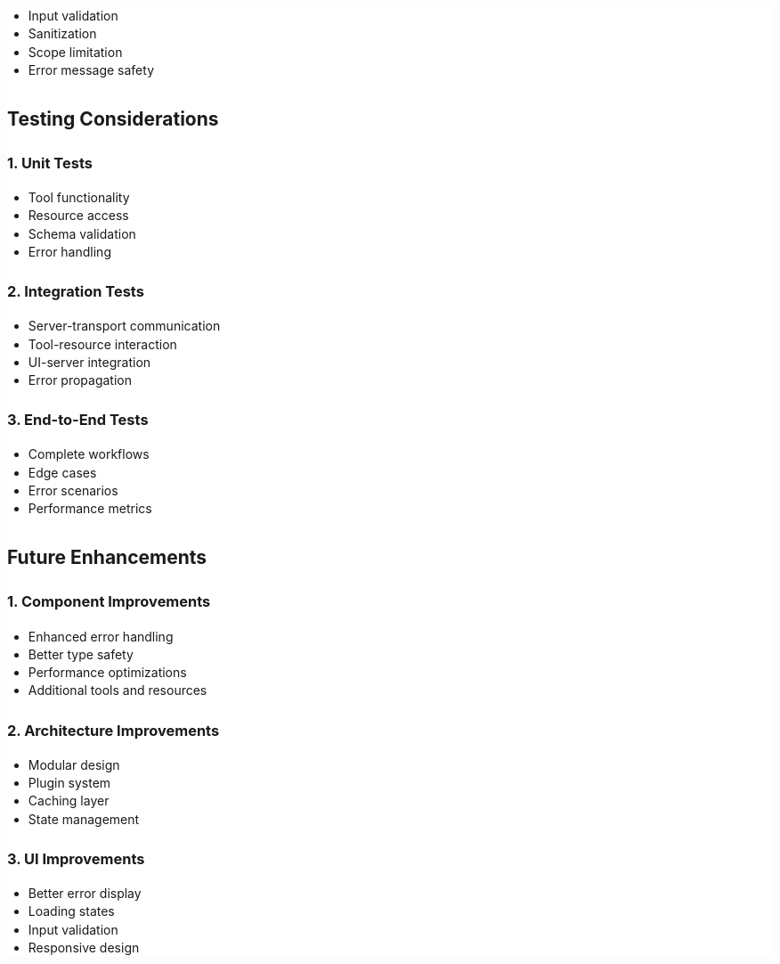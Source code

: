 - Input validation
- Sanitization
- Scope limitation
- Error message safety

## Testing Considerations

### 1. Unit Tests

- Tool functionality
- Resource access
- Schema validation
- Error handling

### 2. Integration Tests

- Server-transport communication
- Tool-resource interaction
- UI-server integration
- Error propagation

### 3. End-to-End Tests

- Complete workflows
- Edge cases
- Error scenarios
- Performance metrics

## Future Enhancements

### 1. Component Improvements

- Enhanced error handling
- Better type safety
- Performance optimizations
- Additional tools and resources

### 2. Architecture Improvements

- Modular design
- Plugin system
- Caching layer
- State management

### 3. UI Improvements

- Better error display
- Loading states
- Input validation
- Responsive design
